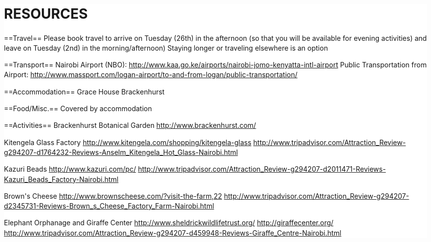 
RESOURCES
==========

==Travel==
Please book travel to arrive on Tuesday (26th) in the afternoon (so that you will be available for evening activities) and leave on Tuesday (2nd) in the morning/afternoon)
	Staying longer or traveling elsewhere is an option

==Transport==
Nairobi Airport (NBO): http://www.kaa.go.ke/airports/nairobi-jomo-kenyatta-intl-airport
Public Transportation from Airport: http://www.massport.com/logan-airport/to-and-from-logan/public-transportation/

==Accommodation==
Grace House 
Brackenhurst

==Food/Misc.==
Covered by accommodation

==Activities==
Brackenhurst Botanical Garden 
http://www.brackenhurst.com/

Kitengela Glass Factory
http://www.kitengela.com/shopping/kitengela-glass
http://www.tripadvisor.com/Attraction_Review-g294207-d1764232-Reviews-Anselm_Kitengela_Hot_Glass-Nairobi.html

Kazuri Beads
http://www.kazuri.com/pc/
http://www.tripadvisor.com/Attraction_Review-g294207-d2011471-Reviews-Kazuri_Beads_Factory-Nairobi.html

Brown's Cheese
http://www.brownscheese.com/?visit-the-farm,22
http://www.tripadvisor.com/Attraction_Review-g294207-d2345731-Reviews-Brown_s_Cheese_Factory_Farm-Nairobi.html

Elephant Orphanage and Giraffe Center
http://www.sheldrickwildlifetrust.org/
http://giraffecenter.org/
http://www.tripadvisor.com/Attraction_Review-g294207-d459948-Reviews-Giraffe_Centre-Nairobi.html

